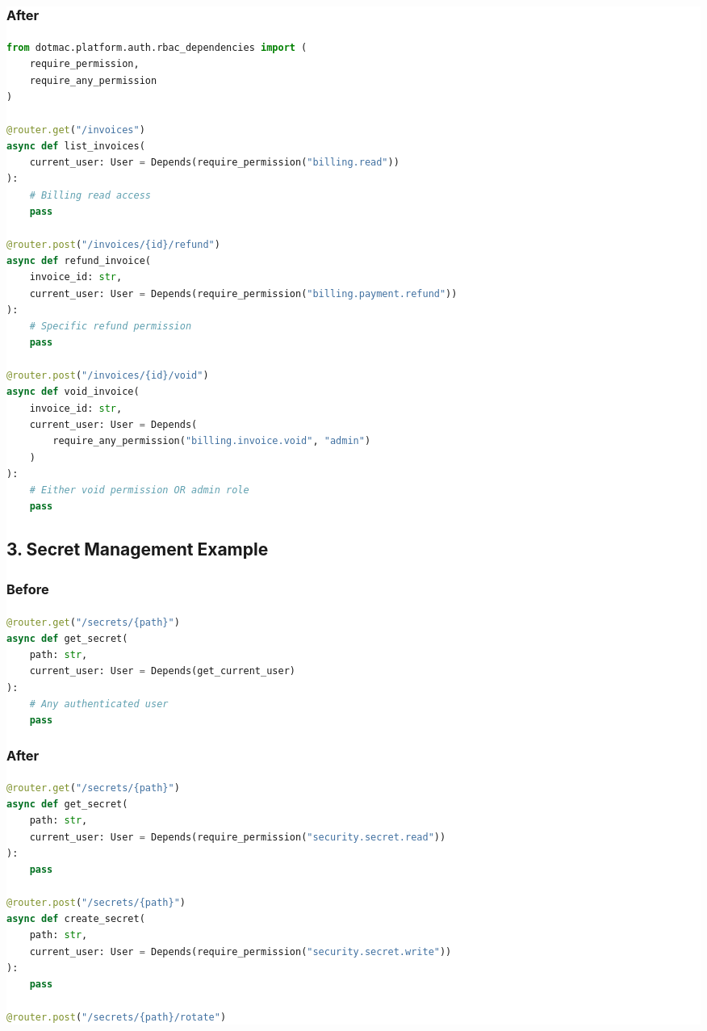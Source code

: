 ### After
```python
from dotmac.platform.auth.rbac_dependencies import (
    require_permission,
    require_any_permission
)

@router.get("/invoices")
async def list_invoices(
    current_user: User = Depends(require_permission("billing.read"))
):
    # Billing read access
    pass

@router.post("/invoices/{id}/refund")
async def refund_invoice(
    invoice_id: str,
    current_user: User = Depends(require_permission("billing.payment.refund"))
):
    # Specific refund permission
    pass

@router.post("/invoices/{id}/void")
async def void_invoice(
    invoice_id: str,
    current_user: User = Depends(
        require_any_permission("billing.invoice.void", "admin")
    )
):
    # Either void permission OR admin role
    pass
```

## 3. Secret Management Example

### Before
```python
@router.get("/secrets/{path}")
async def get_secret(
    path: str,
    current_user: User = Depends(get_current_user)
):
    # Any authenticated user
    pass
```

### After
```python
@router.get("/secrets/{path}")
async def get_secret(
    path: str,
    current_user: User = Depends(require_permission("security.secret.read"))
):
    pass

@router.post("/secrets/{path}")
async def create_secret(
    path: str,
    current_user: User = Depends(require_permission("security.secret.write"))
):
    pass

@router.post("/secrets/{path}/rotate")
```